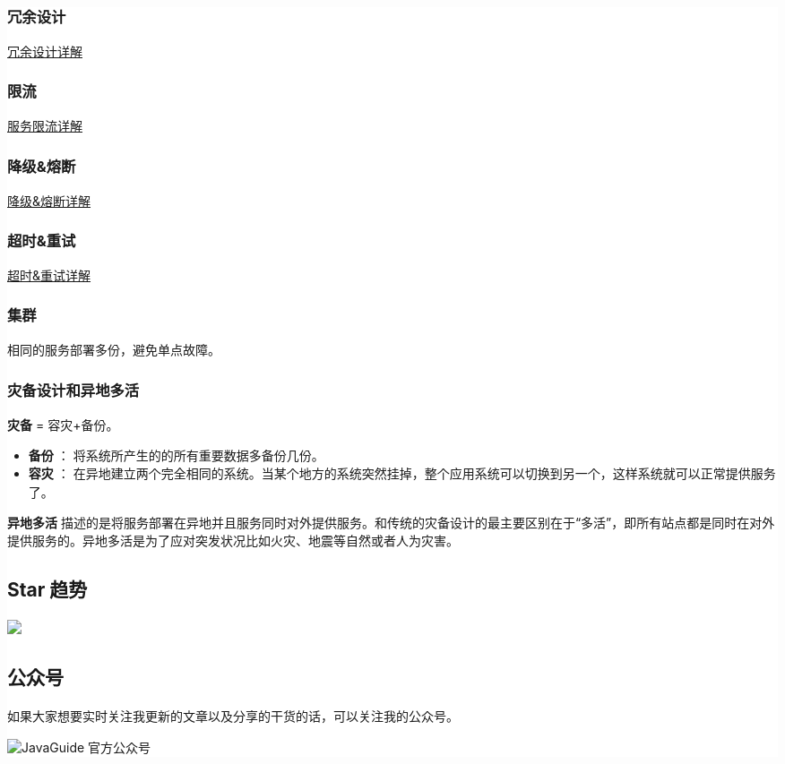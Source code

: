 ### 冗余设计

[冗余设计详解](redundancy.md)

### 限流

[服务限流详解](limit-request.md)

### 降级&熔断

[降级&熔断详解](fallback&circuit-breaker.md)

### 超时&重试

[超时&重试详解](timeout-and-retry.md)

### 集群

相同的服务部署多份，避免单点故障。

### 灾备设计和异地多活

**灾备**  = 容灾+备份。

* **备份** ： 将系统所产生的的所有重要数据多备份几份。
* **容灾** ： 在异地建立两个完全相同的系统。当某个地方的系统突然挂掉，整个应用系统可以切换到另一个，这样系统就可以正常提供服务了。

**异地多活** 描述的是将服务部署在异地并且服务同时对外提供服务。和传统的灾备设计的最主要区别在于“多活”，即所有站点都是同时在对外提供服务的。异地多活是为了应对突发状况比如火灾、地震等自然或者人为灾害。

## Star 趋势

![](https://api.star-history.com/svg?repos=Snailclimb/JavaGuide&type=Date)

## 公众号

如果大家想要实时关注我更新的文章以及分享的干货的话，可以关注我的公众号。

![JavaGuide 官方公众号](https://guide-blog-images.oss-cn-shenzhen.aliyuncs.com/github/javaguide/gongzhonghaoxuanchuan.png)

